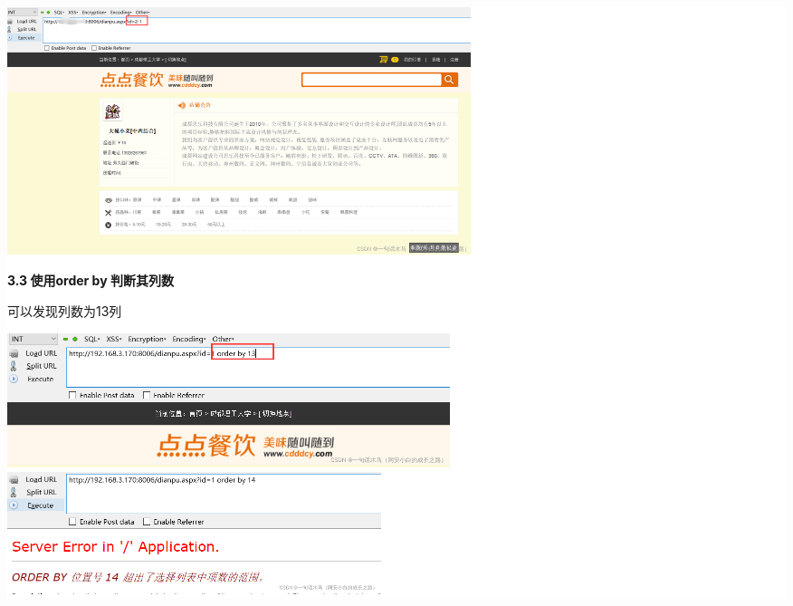 <img src="assets/de458ee6140749649a074055d222b7e8.png" alt="de458ee6140749649a074055d222b7e8" style="zoom: 50%;" />

**3.3 使用order by 判断其列数**

可以发现列数为13列

<img src="assets/d8b3c540d1994409b6207fa5937d4714.png" alt="d8b3c540d1994409b6207fa5937d4714" style="zoom: 50%;" />

<img src="assets/2e98431ece894da5b2de9b263c00db45.png" alt="2e98431ece894da5b2de9b263c00db45" style="zoom: 50%;" />

